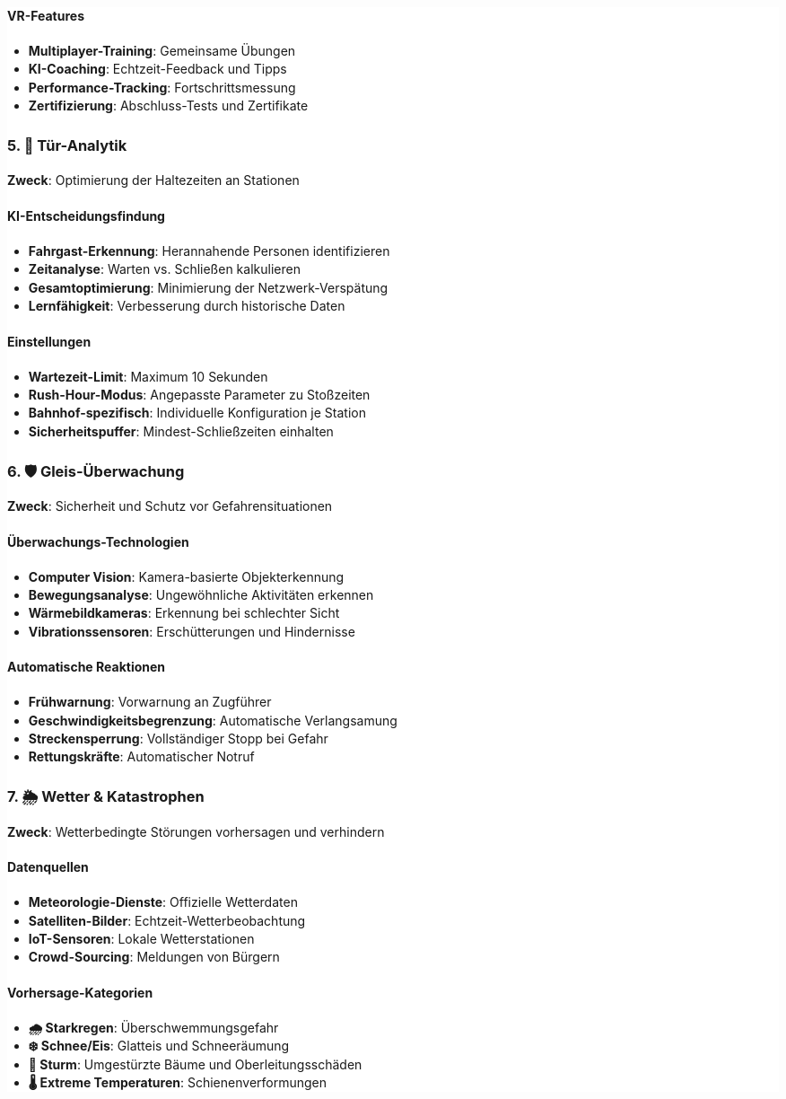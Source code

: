 #### VR-Features
- **Multiplayer-Training**: Gemeinsame Übungen
- **KI-Coaching**: Echtzeit-Feedback und Tipps
- **Performance-Tracking**: Fortschrittsmessung
- **Zertifizierung**: Abschluss-Tests und Zertifikate

### 5. 🚪 Tür-Analytik

**Zweck**: Optimierung der Haltezeiten an Stationen

#### KI-Entscheidungsfindung
- **Fahrgast-Erkennung**: Herannahende Personen identifizieren
- **Zeitanalyse**: Warten vs. Schließen kalkulieren
- **Gesamtoptimierung**: Minimierung der Netzwerk-Verspätung
- **Lernfähigkeit**: Verbesserung durch historische Daten

#### Einstellungen
- **Wartezeit-Limit**: Maximum 10 Sekunden
- **Rush-Hour-Modus**: Angepasste Parameter zu Stoßzeiten
- **Bahnhof-spezifisch**: Individuelle Konfiguration je Station
- **Sicherheitspuffer**: Mindest-Schließzeiten einhalten

### 6. 🛡️ Gleis-Überwachung

**Zweck**: Sicherheit und Schutz vor Gefahrensituationen

#### Überwachungs-Technologien
- **Computer Vision**: Kamera-basierte Objekterkennung
- **Bewegungsanalyse**: Ungewöhnliche Aktivitäten erkennen
- **Wärmebildkameras**: Erkennung bei schlechter Sicht
- **Vibrationssensoren**: Erschütterungen und Hindernisse

#### Automatische Reaktionen
- **Frühwarnung**: Vorwarnung an Zugführer
- **Geschwindigkeitsbegrenzung**: Automatische Verlangsamung
- **Streckensperrung**: Vollständiger Stopp bei Gefahr
- **Rettungskräfte**: Automatischer Notruf

### 7. 🌦️ Wetter & Katastrophen

**Zweck**: Wetterbedingte Störungen vorhersagen und verhindern

#### Datenquellen
- **Meteorologie-Dienste**: Offizielle Wetterdaten
- **Satelliten-Bilder**: Echtzeit-Wetterbeobachtung
- **IoT-Sensoren**: Lokale Wetterstationen
- **Crowd-Sourcing**: Meldungen von Bürgern

#### Vorhersage-Kategorien
- **🌧️ Starkregen**: Überschwemmungsgefahr
- **❄️ Schnee/Eis**: Glatteis und Schneeräumung
- **💨 Sturm**: Umgestürzte Bäume und Oberleitungsschäden
- **🌡️ Extreme Temperaturen**: Schienenverformungen
